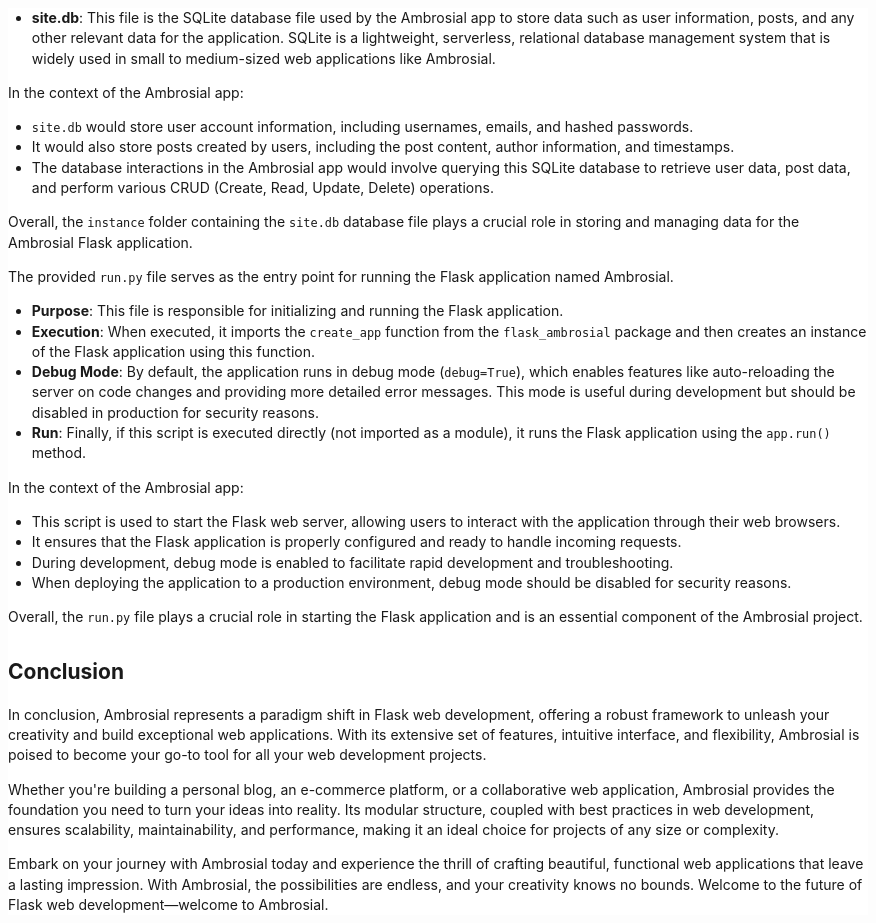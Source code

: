 - **site.db**: This file is the SQLite database file used by the Ambrosial app to store data such as user information, posts, and any other relevant data for the application. SQLite is a lightweight, serverless, relational database management system that is widely used in small to medium-sized web applications like Ambrosial.

In the context of the Ambrosial app:
- `site.db` would store user account information, including usernames, emails, and hashed passwords.
- It would also store posts created by users, including the post content, author information, and timestamps.
- The database interactions in the Ambrosial app would involve querying this SQLite database to retrieve user data, post data, and perform various CRUD (Create, Read, Update, Delete) operations.

Overall, the `instance` folder containing the `site.db` database file plays a crucial role in storing and managing data for the Ambrosial Flask application.

The provided `run.py` file serves as the entry point for running the Flask application named Ambrosial.

- **Purpose**: This file is responsible for initializing and running the Flask application.
- **Execution**: When executed, it imports the `create_app` function from the `flask_ambrosial` package and then creates an instance of the Flask application using this function.
- **Debug Mode**: By default, the application runs in debug mode (`debug=True`), which enables features like auto-reloading the server on code changes and providing more detailed error messages. This mode is useful during development but should be disabled in production for security reasons.
- **Run**: Finally, if this script is executed directly (not imported as a module), it runs the Flask application using the `app.run()` method.

In the context of the Ambrosial app:
- This script is used to start the Flask web server, allowing users to interact with the application through their web browsers.
- It ensures that the Flask application is properly configured and ready to handle incoming requests.
- During development, debug mode is enabled to facilitate rapid development and troubleshooting.
- When deploying the application to a production environment, debug mode should be disabled for security reasons.

Overall, the `run.py` file plays a crucial role in starting the Flask application and is an essential component of the Ambrosial project.

## Conclusion

In conclusion, Ambrosial represents a paradigm shift in Flask web development, offering a robust framework to unleash your creativity and build exceptional web applications. With its extensive set of features, intuitive interface, and flexibility, Ambrosial is poised to become your go-to tool for all your web development projects.

Whether you're building a personal blog, an e-commerce platform, or a collaborative web application, Ambrosial provides the foundation you need to turn your ideas into reality. Its modular structure, coupled with best practices in web development, ensures scalability, maintainability, and performance, making it an ideal choice for projects of any size or complexity.

Embark on your journey with Ambrosial today and experience the thrill of crafting beautiful, functional web applications that leave a lasting impression. With Ambrosial, the possibilities are endless, and your creativity knows no bounds. Welcome to the future of Flask web development—welcome to Ambrosial.
